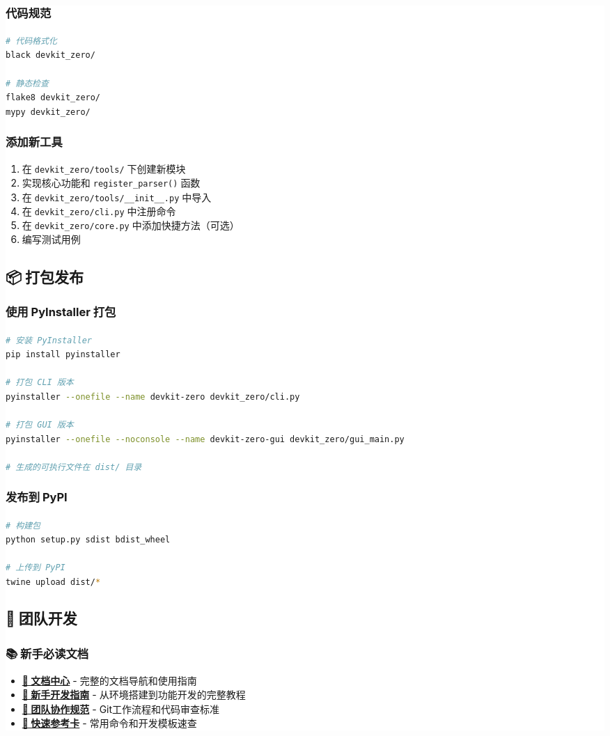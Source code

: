 ### 代码规范

```bash
# 代码格式化
black devkit_zero/

# 静态检查
flake8 devkit_zero/
mypy devkit_zero/
```

### 添加新工具

1. 在 `devkit_zero/tools/` 下创建新模块
2. 实现核心功能和 `register_parser()` 函数
3. 在 `devkit_zero/tools/__init__.py` 中导入
4. 在 `devkit_zero/cli.py` 中注册命令
5. 在 `devkit_zero/core.py` 中添加快捷方法（可选）
6. 编写测试用例

## 📦 打包发布

### 使用 PyInstaller 打包

```bash
# 安装 PyInstaller
pip install pyinstaller

# 打包 CLI 版本
pyinstaller --onefile --name devkit-zero devkit_zero/cli.py

# 打包 GUI 版本
pyinstaller --onefile --noconsole --name devkit-zero-gui devkit_zero/gui_main.py

# 生成的可执行文件在 dist/ 目录
```

### 发布到 PyPI

```bash
# 构建包
python setup.py sdist bdist_wheel

# 上传到 PyPI
twine upload dist/*
```

## 👥 团队开发

### 📚 新手必读文档
- **[📖 文档中心](docs/README.md)** - 完整的文档导航和使用指南
- **[👶 新手开发指南](docs/team/BEGINNER_GUIDE.md)** - 从环境搭建到功能开发的完整教程
- **[👥 团队协作规范](docs/team/TEAM_GUIDELINES.md)** - Git工作流程和代码审查标准
- **[🚀 快速参考卡](docs/reference/QUICK_REFERENCE.md)** - 常用命令和开发模板速查
